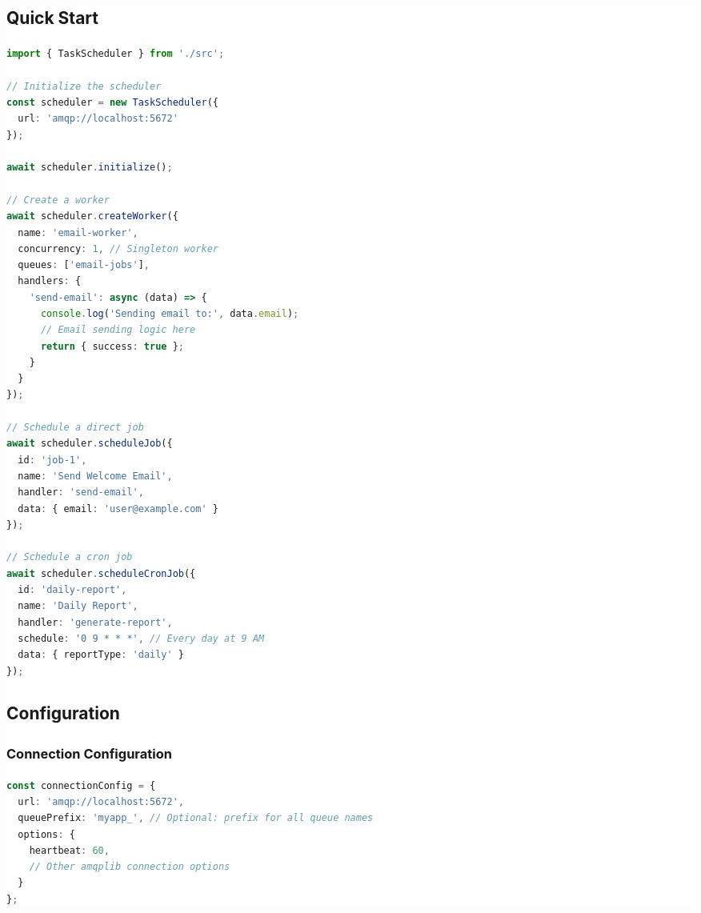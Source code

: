 ## Quick Start

```typescript
import { TaskScheduler } from './src';

// Initialize the scheduler
const scheduler = new TaskScheduler({
  url: 'amqp://localhost:5672'
});

await scheduler.initialize();

// Create a worker
await scheduler.createWorker({
  name: 'email-worker',
  concurrency: 1, // Singleton worker
  queues: ['email-jobs'],
  handlers: {
    'send-email': async (data) => {
      console.log('Sending email to:', data.email);
      // Email sending logic here
      return { success: true };
    }
  }
});

// Schedule a direct job
await scheduler.scheduleJob({
  id: 'job-1',
  name: 'Send Welcome Email',
  handler: 'send-email',
  data: { email: 'user@example.com' }
});

// Schedule a cron job
await scheduler.scheduleCronJob({
  id: 'daily-report',
  name: 'Daily Report',
  handler: 'generate-report',
  schedule: '0 9 * * *', // Every day at 9 AM
  data: { reportType: 'daily' }
});
```

## Configuration

### Connection Configuration

```typescript
const connectionConfig = {
  url: 'amqp://localhost:5672',
  queuePrefix: 'myapp_', // Optional: prefix for all queue names
  options: {
    heartbeat: 60,
    // Other amqplib connection options
  }
};
```
